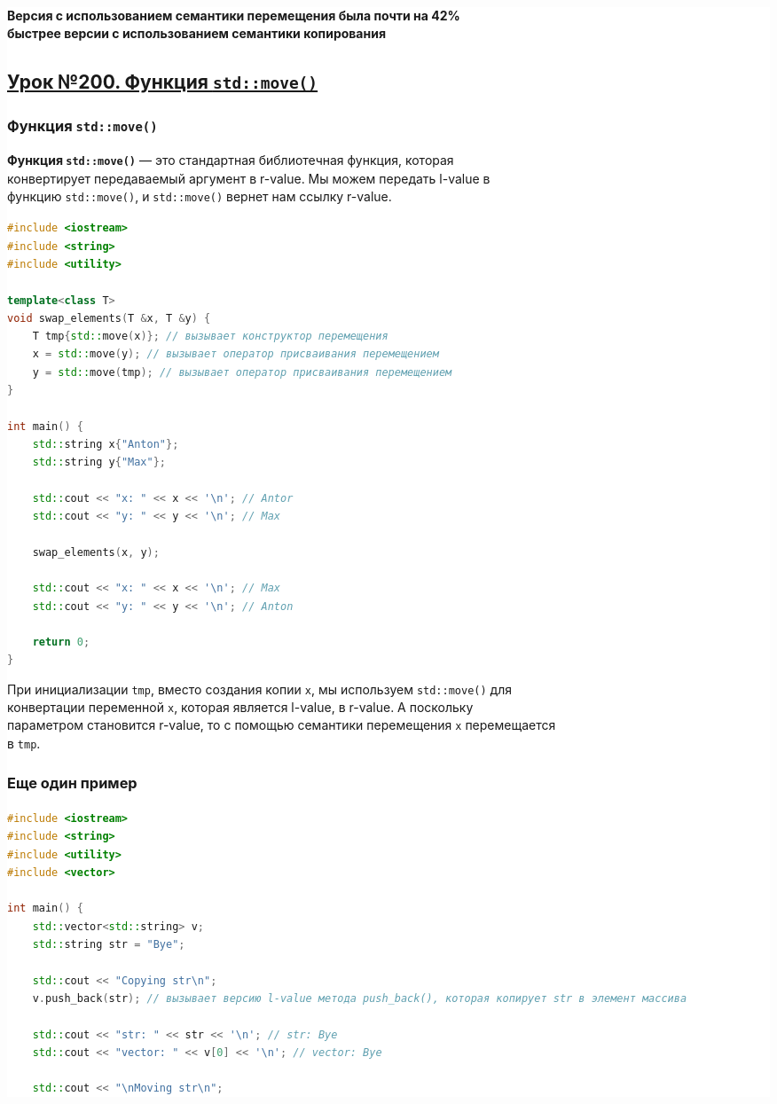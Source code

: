 **Версия с использованием семантики перемещения была почти на 42%\
быстрее версии с использованием семантики копирования**

## [Урок №200. Функция `std::move()`](#урок-200-функция-stdmove)
### Функция `std::move()`
**Функция `std::move()`** — это стандартная библиотечная функция, которая\
конвертирует передаваемый аргумент в r-value. Мы можем передать l-value в\
функцию `std::move()`, и `std::move()` вернет нам ссылку r-value.

```c++
#include <iostream>
#include <string>
#include <utility>

template<class T>
void swap_elements(T &x, T &y) {
    T tmp{std::move(x)}; // вызывает конструктор перемещения
    x = std::move(y); // вызывает оператор присваивания перемещением
    y = std::move(tmp); // вызывает оператор присваивания перемещением
}

int main() {
    std::string x{"Anton"};
    std::string y{"Max"};

    std::cout << "x: " << x << '\n'; // Antor
    std::cout << "y: " << y << '\n'; // Max

    swap_elements(x, y);

    std::cout << "x: " << x << '\n'; // Max
    std::cout << "y: " << y << '\n'; // Anton

    return 0;
}
```

При инициализации `tmp`, вместо создания копии `x`, мы используем `std::move()` для\
конвертации переменной `x`, которая является l-value, в r-value. А поскольку\
параметром становится r-value, то с помощью семантики перемещения `x` перемещается\
в `tmp`.

### Еще один пример
```c++
#include <iostream>
#include <string>
#include <utility>
#include <vector>

int main() {
    std::vector<std::string> v;
    std::string str = "Bye";

    std::cout << "Copying str\n";
    v.push_back(str); // вызывает версию l-value метода push_back(), которая копирует str в элемент массива

    std::cout << "str: " << str << '\n'; // str: Bye
    std::cout << "vector: " << v[0] << '\n'; // vector: Bye

    std::cout << "\nMoving str\n";

```